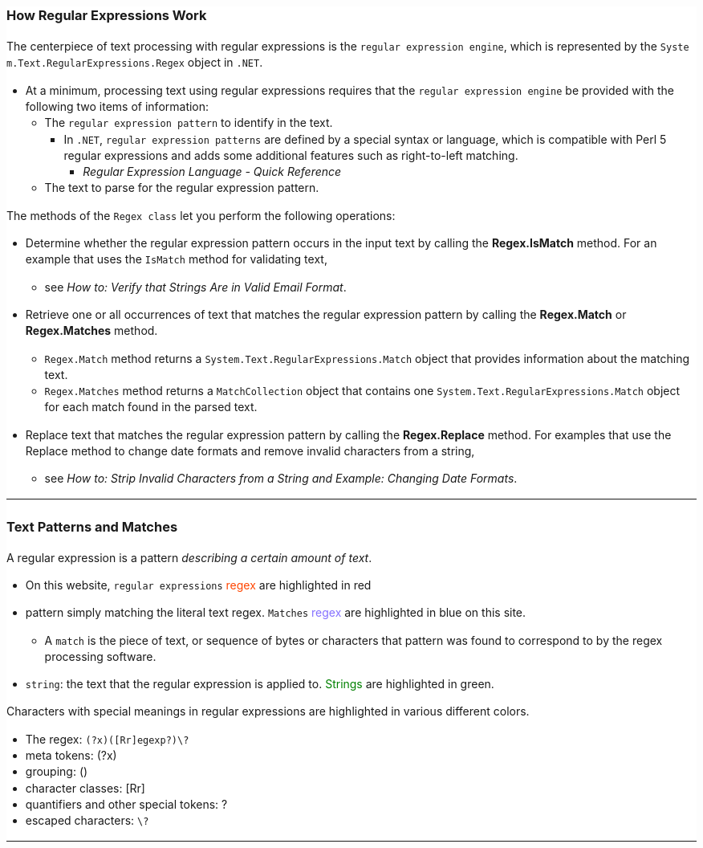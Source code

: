 
### How Regular Expressions Work
The centerpiece of text processing with regular expressions is the `regular expression engine`, which is represented by the `System.Text.RegularExpressions.Regex` object in `.NET`.

- At a minimum, processing text using regular expressions requires that the `regular expression engine` be provided with the following two items of information:
  - The `regular expression pattern` to identify in the text.
    - In `.NET`, `regular expression patterns` are defined by a special syntax or language, which is compatible with Perl 5 regular expressions and adds some additional features such as right-to-left matching.
      - *Regular Expression Language - Quick Reference*
  - The text to parse for the regular expression pattern.

The methods of the `Regex class` let you perform the following operations:

  - Determine whether the regular expression pattern occurs in the input text by calling the **Regex.IsMatch** method. For an example that uses the `IsMatch` method for validating text,
    - see *How to: Verify that Strings Are in Valid Email Format*.

  - Retrieve one or all occurrences of text that matches the regular expression pattern by calling the **Regex.Match** or **Regex.Matches** method.
    - `Regex.Match` method returns a `System.Text.RegularExpressions.Match` object that provides information about the matching text.
    - `Regex.Matches` method returns a `MatchCollection` object that contains one `System.Text.RegularExpressions.Match` object for each match found in the parsed text.

  - Replace text that matches the regular expression pattern by calling the **Regex.Replace** method. For examples that use the Replace method to change date formats and remove invalid characters from a string,
    - see *How to: Strip Invalid Characters from a String and Example: Changing Date Formats*.

---

### Text Patterns and Matches

A regular expression is a pattern *describing a certain amount of text*.

- On this website, `regular expressions` <font color=OrangeRed> regex </font> are highlighted in red

- pattern simply matching the literal text regex. `Matches` <font color=LightSlateBlue> regex </font> are highlighted in blue on this site.
  - A `match` is the piece of text, or sequence of bytes or characters that pattern was found to correspond to by the regex processing software.

- `string`: the text that the regular expression is applied to. <font color=green> Strings </font> are highlighted in green.


Characters with special meanings in regular expressions are highlighted in various different colors.
- The regex: `(?x)([Rr]egexp?)\?`
- meta tokens: (?x)
- grouping: ()
- character classes: [Rr]
- quantifiers and other special tokens: ?
- escaped characters: `\?`

---